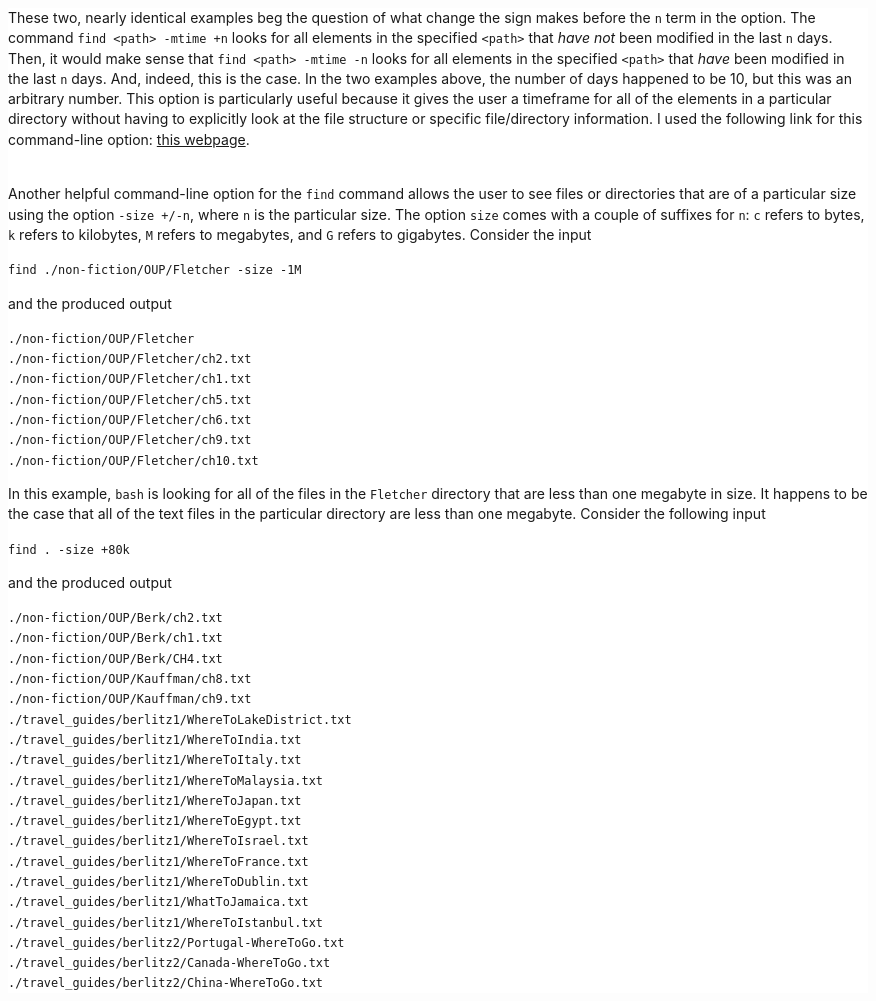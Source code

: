 These two, nearly identical examples beg the question of what change the sign makes before the ```n``` term in the option. The command ```find <path> -mtime +n``` looks for all elements in the specified ```<path>``` that *have not* been modified in the last ```n``` days. Then, it would make sense that ```find <path> -mtime -n``` looks for all elements in the specified ```<path>``` that *have* been modified in the last ```n``` days. And, indeed, this is the case. In the two examples above, the number of days happened to be 10, but this was an arbitrary number. This option is particularly useful because it gives the user a timeframe for all of the elements in a particular directory without having to explicitly look at the file structure or specific file/directory information. I used the following link for this command-line option: [this webpage](https://www.redhat.com/sysadmin/linux-find-command).

<br> Another helpful command-line option for the ```find``` command allows the user to see files or directories that are of a particular size using the option ```-size +/-n```, where ```n``` is the particular size. The option ```size``` comes with a couple of suffixes for ```n```: ```c``` refers to bytes, ```k``` refers to kilobytes, ```M``` refers to megabytes, and ```G``` refers to gigabytes. Consider the input
```
find ./non-fiction/OUP/Fletcher -size -1M
```
and the produced output
```
./non-fiction/OUP/Fletcher
./non-fiction/OUP/Fletcher/ch2.txt
./non-fiction/OUP/Fletcher/ch1.txt
./non-fiction/OUP/Fletcher/ch5.txt
./non-fiction/OUP/Fletcher/ch6.txt
./non-fiction/OUP/Fletcher/ch9.txt
./non-fiction/OUP/Fletcher/ch10.txt
```
In this example, ```bash``` is looking for all of the files in the ```Fletcher``` directory that are less than one megabyte in size. It happens to be the case that all of the text files in the particular directory are less than one megabyte. Consider the following input
```
find . -size +80k
```
and the produced output
```
./non-fiction/OUP/Berk/ch2.txt
./non-fiction/OUP/Berk/ch1.txt
./non-fiction/OUP/Berk/CH4.txt
./non-fiction/OUP/Kauffman/ch8.txt
./non-fiction/OUP/Kauffman/ch9.txt
./travel_guides/berlitz1/WhereToLakeDistrict.txt
./travel_guides/berlitz1/WhereToIndia.txt
./travel_guides/berlitz1/WhereToItaly.txt
./travel_guides/berlitz1/WhereToMalaysia.txt
./travel_guides/berlitz1/WhereToJapan.txt
./travel_guides/berlitz1/WhereToEgypt.txt
./travel_guides/berlitz1/WhereToIsrael.txt
./travel_guides/berlitz1/WhereToFrance.txt
./travel_guides/berlitz1/WhereToDublin.txt
./travel_guides/berlitz1/WhatToJamaica.txt
./travel_guides/berlitz1/WhereToIstanbul.txt
./travel_guides/berlitz2/Portugal-WhereToGo.txt
./travel_guides/berlitz2/Canada-WhereToGo.txt
./travel_guides/berlitz2/China-WhereToGo.txt
```